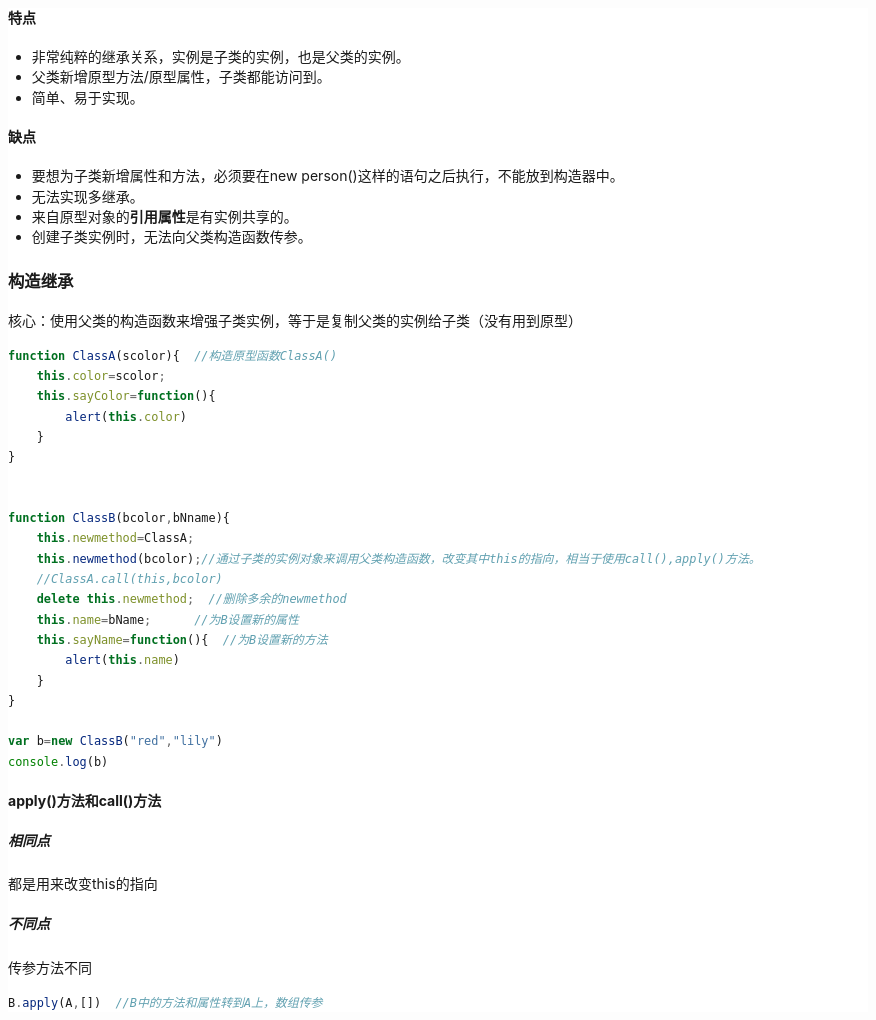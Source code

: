 #### 特点

- 非常纯粹的继承关系，实例是子类的实例，也是父类的实例。
- 父类新增原型方法/原型属性，子类都能访问到。
- 简单、易于实现。

#### 缺点

- 要想为子类新增属性和方法，必须要在new person()这样的语句之后执行，不能放到构造器中。
- 无法实现多继承。
- 来自原型对象的**引用属性**是有实例共享的。
- 创建子类实例时，无法向父类构造函数传参。

### 构造继承

核心：使用父类的构造函数来增强子类实例，等于是复制父类的实例给子类（没有用到原型）

````js
function ClassA(scolor){  //构造原型函数ClassA()
    this.color=scolor;
    this.sayColor=function(){
        alert(this.color)
    }
}


function ClassB(bcolor,bNname){
    this.newmethod=ClassA;
    this.newmethod(bcolor);//通过子类的实例对象来调用父类构造函数，改变其中this的指向，相当于使用call(),apply()方法。
    //ClassA.call(this,bcolor)
    delete this.newmethod;  //删除多余的newmethod
    this.name=bName;      //为B设置新的属性
    this.sayName=function(){  //为B设置新的方法
        alert(this.name)
    }
}

var b=new ClassB("red","lily")
console.log(b)
````

#### apply()方法和call()方法

##### 相同点

都是用来改变this的指向

##### 不同点

传参方法不同

````js
B.apply(A,[])  //B中的方法和属性转到A上，数组传参
````
